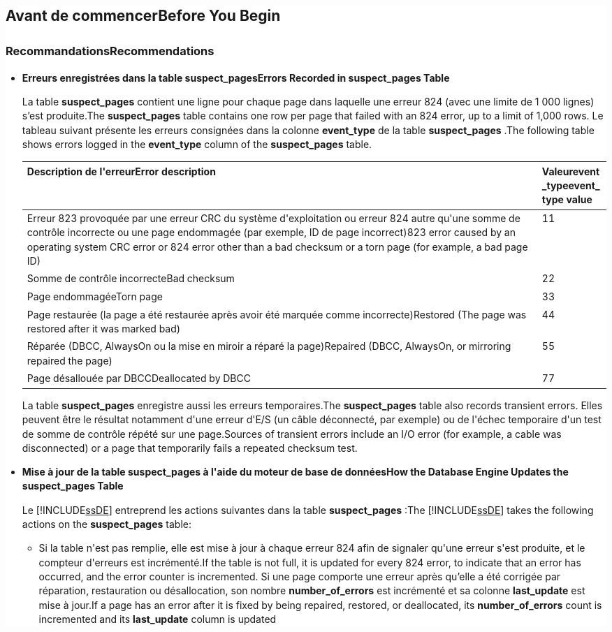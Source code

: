 ##  <a name="before-you-begin"></a><a name="BeforeYouBegin"></a> <span data-ttu-id="713f7-122">Avant de commencer</span><span class="sxs-lookup"><span data-stu-id="713f7-122">Before You Begin</span></span>  
  
###  <a name="recommendations"></a><a name="Recommendations"></a> <span data-ttu-id="713f7-123">Recommandations</span><span class="sxs-lookup"><span data-stu-id="713f7-123">Recommendations</span></span>  
  
-   <span data-ttu-id="713f7-124">**Erreurs enregistrées dans la table suspect_pages**</span><span class="sxs-lookup"><span data-stu-id="713f7-124">**Errors Recorded in suspect_pages Table**</span></span>  
  
     <span data-ttu-id="713f7-125">La table **suspect_pages** contient une ligne pour chaque page dans laquelle une erreur 824 (avec une limite de 1 000 lignes) s’est produite.</span><span class="sxs-lookup"><span data-stu-id="713f7-125">The **suspect_pages** table contains one row per page that failed with an 824 error, up to a limit of 1,000 rows.</span></span> <span data-ttu-id="713f7-126">Le tableau suivant présente les erreurs consignées dans la colonne **event_type** de la table **suspect_pages** .</span><span class="sxs-lookup"><span data-stu-id="713f7-126">The following table shows errors logged in the **event_type** column of the **suspect_pages** table.</span></span>  
  
    |<span data-ttu-id="713f7-127">Description de l'erreur</span><span class="sxs-lookup"><span data-stu-id="713f7-127">Error description</span></span>|<span data-ttu-id="713f7-128">Valeur**event_type**</span><span class="sxs-lookup"><span data-stu-id="713f7-128">**event_type** value</span></span>|  
    |-----------------------|---------------------------|  
    |<span data-ttu-id="713f7-129">Erreur 823 provoquée par une erreur CRC du système d'exploitation ou erreur 824 autre qu'une somme de contrôle incorrecte ou une page endommagée (par exemple, ID de page incorrect)</span><span class="sxs-lookup"><span data-stu-id="713f7-129">823 error caused by an operating system CRC error  or 824 error other than a bad checksum or a torn page (for example, a bad page ID)</span></span>|<span data-ttu-id="713f7-130">1</span><span class="sxs-lookup"><span data-stu-id="713f7-130">1</span></span>|  
    |<span data-ttu-id="713f7-131">Somme de contrôle incorrecte</span><span class="sxs-lookup"><span data-stu-id="713f7-131">Bad checksum</span></span>|<span data-ttu-id="713f7-132">2</span><span class="sxs-lookup"><span data-stu-id="713f7-132">2</span></span>|  
    |<span data-ttu-id="713f7-133">Page endommagée</span><span class="sxs-lookup"><span data-stu-id="713f7-133">Torn page</span></span>|<span data-ttu-id="713f7-134">3</span><span class="sxs-lookup"><span data-stu-id="713f7-134">3</span></span>|  
    |<span data-ttu-id="713f7-135">Page restaurée (la page a été restaurée après avoir été marquée comme incorrecte)</span><span class="sxs-lookup"><span data-stu-id="713f7-135">Restored (The page was restored after it was marked bad)</span></span>|<span data-ttu-id="713f7-136">4</span><span class="sxs-lookup"><span data-stu-id="713f7-136">4</span></span>|  
    |<span data-ttu-id="713f7-137">Réparée (DBCC, AlwaysOn ou la mise en miroir a réparé la page)</span><span class="sxs-lookup"><span data-stu-id="713f7-137">Repaired (DBCC, AlwaysOn, or mirroring repaired the page)</span></span>|<span data-ttu-id="713f7-138">5</span><span class="sxs-lookup"><span data-stu-id="713f7-138">5</span></span>|  
    |<span data-ttu-id="713f7-139">Page désallouée par DBCC</span><span class="sxs-lookup"><span data-stu-id="713f7-139">Deallocated by DBCC</span></span>|<span data-ttu-id="713f7-140">7</span><span class="sxs-lookup"><span data-stu-id="713f7-140">7</span></span>|  
  
     <span data-ttu-id="713f7-141">La table **suspect_pages** enregistre aussi les erreurs temporaires.</span><span class="sxs-lookup"><span data-stu-id="713f7-141">The **suspect_pages** table also records transient errors.</span></span> <span data-ttu-id="713f7-142">Elles peuvent être le résultat notamment d'une erreur d'E/S (un câble déconnecté, par exemple) ou de l'échec temporaire d'un test de somme de contrôle répété sur une page.</span><span class="sxs-lookup"><span data-stu-id="713f7-142">Sources of transient errors include an I/O error (for example, a cable was disconnected) or a page that temporarily fails a repeated checksum test.</span></span>  
  
-   <span data-ttu-id="713f7-143">**Mise à jour de la table suspect_pages à l'aide du moteur de base de données**</span><span class="sxs-lookup"><span data-stu-id="713f7-143">**How the Database Engine Updates the suspect_pages Table**</span></span>  
  
     <span data-ttu-id="713f7-144">Le [!INCLUDE[ssDE](../../includes/ssde-md.md)] entreprend les actions suivantes dans la table **suspect_pages** :</span><span class="sxs-lookup"><span data-stu-id="713f7-144">The [!INCLUDE[ssDE](../../includes/ssde-md.md)] takes the following actions on the **suspect_pages** table:</span></span>  
  
    -   <span data-ttu-id="713f7-145">Si la table n'est pas remplie, elle est mise à jour à chaque erreur 824 afin de signaler qu'une erreur s'est produite, et le compteur d'erreurs est incrémenté.</span><span class="sxs-lookup"><span data-stu-id="713f7-145">If the table is not full, it is updated for every 824 error, to indicate that an error has occurred, and the error counter is incremented.</span></span> <span data-ttu-id="713f7-146">Si une page comporte une erreur après qu’elle a été corrigée par réparation, restauration ou désallocation, son nombre **number_of_errors** est incrémenté et sa colonne **last_update** est mise à jour.</span><span class="sxs-lookup"><span data-stu-id="713f7-146">If a page has an error after it is fixed by being repaired, restored, or deallocated, its **number_of_errors** count is incremented and its **last_update** column is updated</span></span>  
  